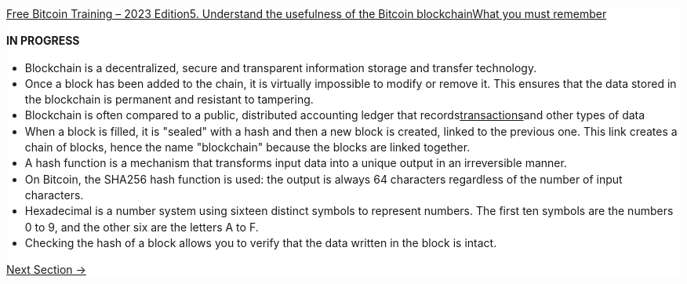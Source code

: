 [Free Bitcoin Training – 2023 Edition](https://coinacademy.fr/formations/bitcoin-ca/)[5. Understand the usefulness of the Bitcoin blockchain](https://coinacademy.fr/cours/comprendre-lutilite-de-la-blockchain-bitcoin/)[What you must remember](https://coinacademy.fr/chapitres/btc-ce-quil-faut-retenir-5/)

**IN PROGRESS**

- Blockchain is a decentralized, secure and transparent information storage and transfer technology.
- Once a block has been added to the chain, it is virtually impossible to modify or remove it. This ensures that the data stored in the blockchain is permanent and resistant to tampering.
- Blockchain is often compared to a public, distributed accounting ledger that records[transactions](https://coinacademy.fr/academie/transaction-blockchain/)and other types of data
- When a block is filled, it is "sealed" with a hash and then a new block is created, linked to the previous one. This link creates a chain of blocks, hence the name "blockchain" because the blocks are linked together.
- A hash function is a mechanism that transforms input data into a unique output in an irreversible manner.
- On Bitcoin, the SHA256 hash function is used: the output is always 64 characters regardless of the number of input characters.
- Hexadecimal is a number system using sixteen distinct symbols to represent numbers. The first ten symbols are the numbers 0 to 9, and the other six are the letters A to F.
- Checking the hash of a block allows you to verify that the data written in the block is intact.


[Next Section ->](07-complete-operation-of-a-bitcoin-transaction.md)